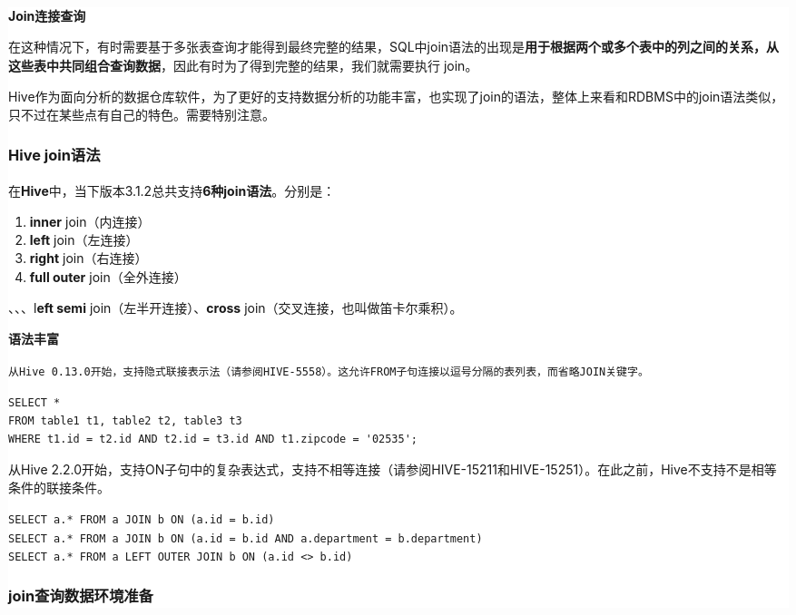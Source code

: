 **Join连接查询**

在这种情况下，有时需要基于多张表查询才能得到最终完整的结果，SQL中join语法的出现是**用于根据两个或多个表中的列之间的关系，从这些表中共同组合查询数据**，因此有时为了得到完整的结果，我们就需要执行 join。

Hive作为面向分析的数据仓库软件，为了更好的支持数据分析的功能丰富，也实现了join的语法，整体上来看和RDBMS中的join语法类似，只不过在某些点有自己的特色。需要特别注意。

### **Hive join语法**

在**Hive**中，当下版本3.1.2总共支持**6种join语法**。分别是：

1. **inner** join（内连接）
2. **left** join（左连接）
3. **right** join（右连接）
4. **full outer** join（全外连接）

、、、l**eft semi** join（左半开连接）、**cross** join（交叉连接，也叫做笛卡尔乘积）。

**语法丰富**

```
从Hive 0.13.0开始，支持隐式联接表示法（请参阅HIVE-5558）。这允许FROM子句连接以逗号分隔的表列表，而省略JOIN关键字。
```

```
SELECT *
FROM table1 t1, table2 t2, table3 t3
WHERE t1.id = t2.id AND t2.id = t3.id AND t1.zipcode = '02535';
```

从Hive 2.2.0开始，支持ON子句中的复杂表达式，支持不相等连接（请参阅HIVE-15211和HIVE-15251）。在此之前，Hive不支持不是相等条件的联接条件。

```
SELECT a.* FROM a JOIN b ON (a.id = b.id)
SELECT a.* FROM a JOIN b ON (a.id = b.id AND a.department = b.department)
SELECT a.* FROM a LEFT OUTER JOIN b ON (a.id <> b.id)
```

###  **join查询数据环境准备**